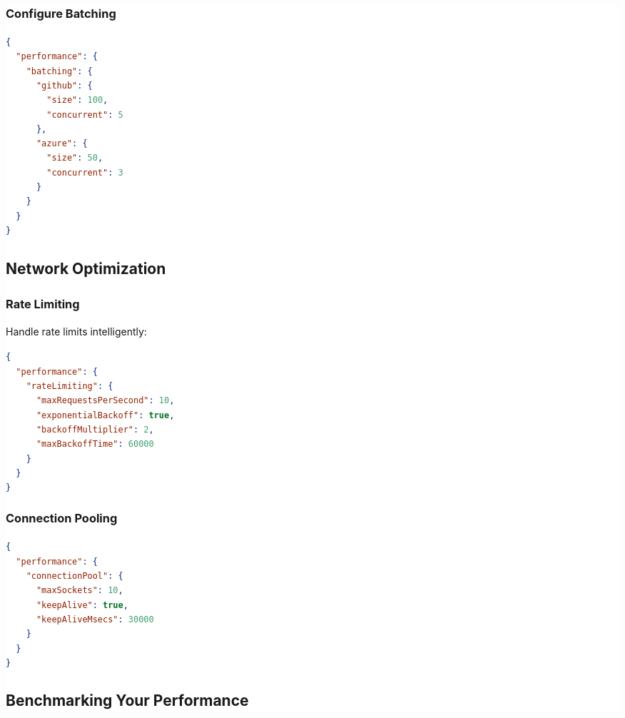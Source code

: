 ### Configure Batching

```json
{
  "performance": {
    "batching": {
      "github": {
        "size": 100,
        "concurrent": 5
      },
      "azure": {
        "size": 50,
        "concurrent": 3
      }
    }
  }
}
```

## Network Optimization

### Rate Limiting

Handle rate limits intelligently:

```json
{
  "performance": {
    "rateLimiting": {
      "maxRequestsPerSecond": 10,
      "exponentialBackoff": true,
      "backoffMultiplier": 2,
      "maxBackoffTime": 60000
    }
  }
}
```

### Connection Pooling

```json
{
  "performance": {
    "connectionPool": {
      "maxSockets": 10,
      "keepAlive": true,
      "keepAliveMsecs": 30000
    }
  }
}
```

## Benchmarking Your Performance
